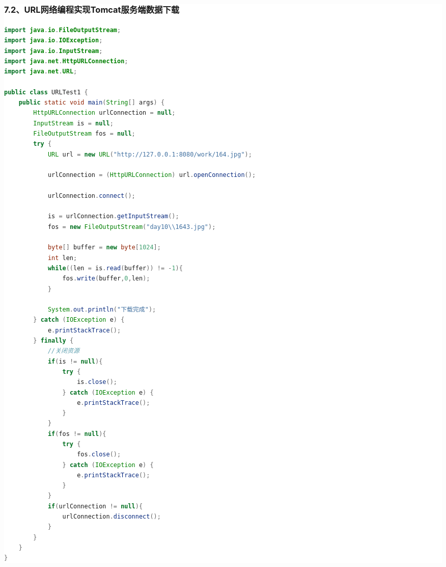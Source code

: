 ### 7.2、URL网络编程实现Tomcat服务端数据下载

```java
import java.io.FileOutputStream;
import java.io.IOException;
import java.io.InputStream;
import java.net.HttpURLConnection;
import java.net.URL;

public class URLTest1 {
    public static void main(String[] args) {
        HttpURLConnection urlConnection = null;
        InputStream is = null;
        FileOutputStream fos = null;
        try {
            URL url = new URL("http://127.0.0.1:8080/work/164.jpg");

            urlConnection = (HttpURLConnection) url.openConnection();

            urlConnection.connect();

            is = urlConnection.getInputStream();
            fos = new FileOutputStream("day10\\1643.jpg");

            byte[] buffer = new byte[1024];
            int len;
            while((len = is.read(buffer)) != -1){
                fos.write(buffer,0,len);
            }

            System.out.println("下载完成");
        } catch (IOException e) {
            e.printStackTrace();
        } finally {
            //关闭资源
            if(is != null){
                try {
                    is.close();
                } catch (IOException e) {
                    e.printStackTrace();
                }
            }
            if(fos != null){
                try {
                    fos.close();
                } catch (IOException e) {
                    e.printStackTrace();
                }
            }
            if(urlConnection != null){
                urlConnection.disconnect();
            }
        }
    }
}
```
